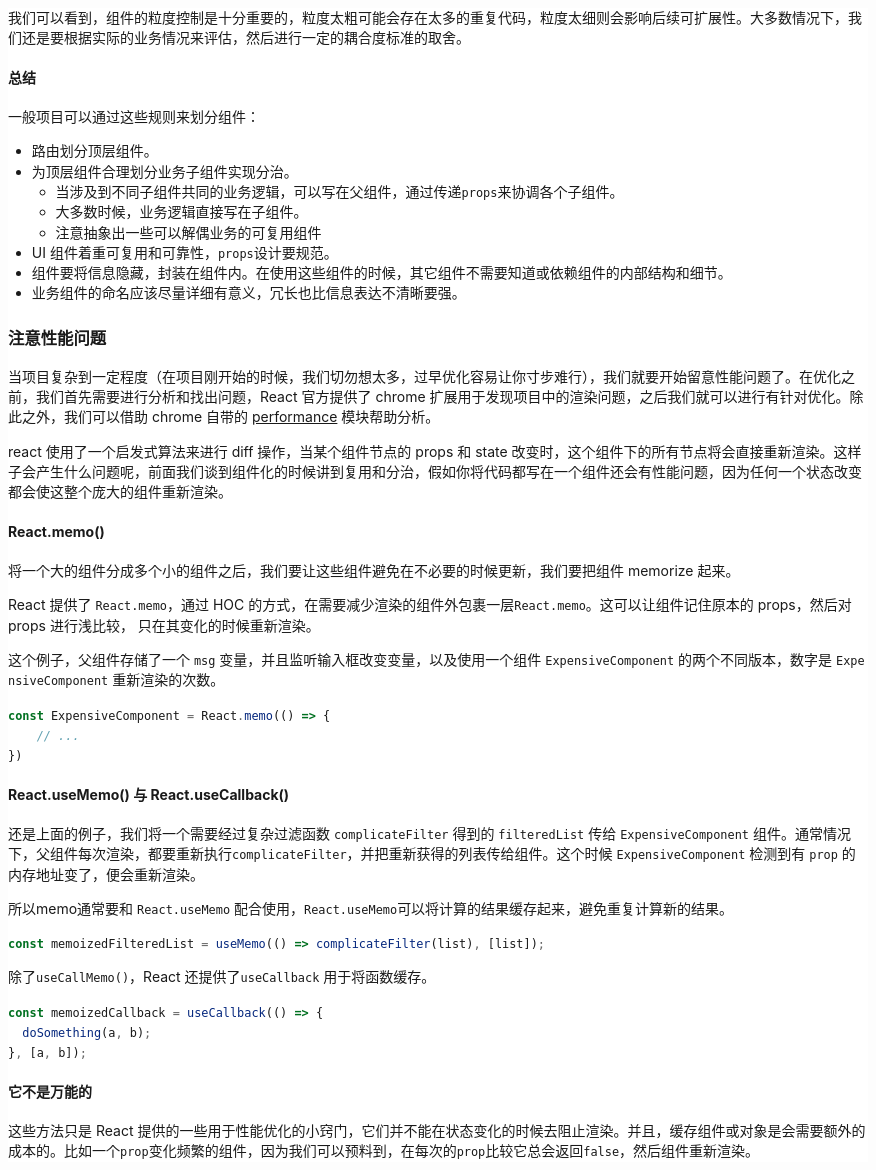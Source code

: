 
我们可以看到，组件的粒度控制是十分重要的，粒度太粗可能会存在太多的重复代码，粒度太细则会影响后续可扩展性。大多数情况下，我们还是要根据实际的业务情况来评估，然后进行一定的耦合度标准的取舍。


#### 总结
一般项目可以通过这些规则来划分组件：

- 路由划分顶层组件。
- 为顶层组件合理划分业务子组件实现分治。
   - 当涉及到不同子组件共同的业务逻辑，可以写在父组件，通过传递`props`来协调各个子组件。
   - 大多数时候，业务逻辑直接写在子组件。
   - 注意抽象出一些可以解偶业务的可复用组件
- UI 组件着重可复用和可靠性，`props`设计要规范。
- 组件要将信息隐藏，封装在组件内。在使用这些组件的时候，其它组件不需要知道或依赖组件的内部结构和细节。
- 业务组件的命名应该尽量详细有意义，冗长也比信息表达不清晰要强。



### 注意性能问题
当项目复杂到一定程度（在项目刚开始的时候，我们切勿想太多，过早优化容易让你寸步难行），我们就要开始留意性能问题了。在优化之前，我们首先需要进行分析和找出问题，React 官方提供了 chrome 扩展用于发现项目中的渲染问题，之后我们就可以进行有针对优化。除此之外，我们可以借助 chrome 自带的 [performance](https://developer.chrome.com/docs/devtools/evaluate-performance/) 模块帮助分析。


react 使用了一个启发式算法来进行 diff 操作，当某个组件节点的 props 和 state 改变时，这个组件下的所有节点将会直接重新渲染。这样子会产生什么问题呢，前面我们谈到组件化的时候讲到复用和分治，假如你将代码都写在一个组件还会有性能问题，因为任何一个状态改变都会使这整个庞大的组件重新渲染。


#### React.memo()
将一个大的组件分成多个小的组件之后，我们要让这些组件避免在不必要的时候更新，我们要把组件 memorize 起来。

React 提供了 `React.memo`，通过 HOC 的方式，在需要减少渲染的组件外包裹一层`React.memo`。这可以让组件记住原本的 props，然后对 props 进行浅比较， 只在其变化的时候重新渲染。


这个例子，父组件存储了一个 `msg` 变量，并且监听输入框改变变量，以及使用一个组件 `ExpensiveComponent` 的两个不同版本，数字是 `ExpensiveComponent` 重新渲染的次数。
```jsx
const ExpensiveComponent = React.memo(() => {
	// ...
})
```
#### React.useMemo() 与 React.useCallback()
还是上面的例子，我们将一个需要经过复杂过滤函数 `complicateFilter` 得到的 `filteredList` 传给 `ExpensiveComponent` 组件。通常情况下，父组件每次渲染，都要重新执行`complicateFilter`，并把重新获得的列表传给组件。这个时候 `ExpensiveComponent` 检测到有 `prop` 的内存地址变了，便会重新渲染。


所以memo通常要和 `React.useMemo` 配合使用，`React.useMemo`可以将计算的结果缓存起来，避免重复计算新的结果。
```jsx
const memoizedFilteredList = useMemo(() => complicateFilter(list), [list]);
```


除了`useCallMemo()`，React 还提供了`useCallback` 用于将函数缓存。
```jsx
const memoizedCallback = useCallback(() => {
  doSomething(a, b);
}, [a, b]);
```
#### 它不是万能的
这些方法只是 React 提供的一些用于性能优化的小窍门，它们并不能在状态变化的时候去阻止渲染。并且，缓存组件或对象是会需要额外的成本的。比如一个`prop`变化频繁的组件，因为我们可以预料到，在每次的`prop`比较它总会返回`false`，然后组件重新渲染。
